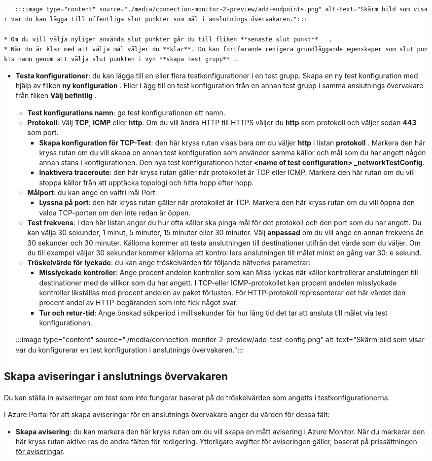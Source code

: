        :::image type="content" source="./media/connection-monitor-2-preview/add-endpoints.png" alt-text="Skärm bild som visar var du kan lägga till offentliga slut punkter som mål i anslutnings övervakaren.":::

    * Om du vill välja nyligen använda slut punkter går du till fliken **senaste slut punkt**   .
    * När du är klar med att välja mål väljer du **klar**. Du kan fortfarande redigera grundläggande egenskaper som slut punkts namn genom att välja slut punkten i vyn **skapa test grupp** . 

* **Testa konfigurationer**: du kan lägga till en eller flera testkonfigurationer i en test grupp. Skapa en ny test konfiguration med hjälp av fliken **ny konfiguration** . Eller Lägg till en test konfiguration från en annan test grupp i samma anslutnings övervakare från fliken **Välj befintlig** .

    * **Test konfigurations namn**: ge test konfigurationen ett namn.
    * **Protokoll**: Välj **TCP**, **ICMP** eller **http**. Om du vill ändra HTTP till HTTPS väljer du **http** som protokoll och väljer sedan **443** som port.
        * **Skapa konfiguration för TCP-Test**: den här kryss rutan visas bara om du väljer **http** i listan **protokoll** . Markera den här kryss rutan om du vill skapa en annan test konfiguration som använder samma källor och mål som du har angett någon annan stans i konfigurationen. Den nya test konfigurationen heter **\<name of test configuration> _networkTestConfig**.
        * **Inaktivera traceroute**: den här kryss rutan gäller när protokollet är TCP eller ICMP. Markera den här rutan om du vill stoppa källor från att upptäcka topologi och hitta hopp efter hopp.
    * **Målport**: du kan ange en valfri mål Port.
        * **Lyssna på port**: den här kryss rutan gäller när protokollet är TCP. Markera den här kryss rutan om du vill öppna den valda TCP-porten om den inte redan är öppen. 
    * **Test frekvens**: i den här listan anger du hur ofta källor ska pinga mål för det protokoll och den port som du har angett. Du kan välja 30 sekunder, 1 minut, 5 minuter, 15 minuter eller 30 minuter. Välj **anpassad** om du vill ange en annan frekvens än 30 sekunder och 30 minuter. Källorna kommer att testa anslutningen till destinationer utifrån det värde som du väljer. Om du till exempel väljer 30 sekunder kommer källorna att kontrol lera anslutningen till målet minst en gång var 30: e sekund.
    * **Tröskelvärde för lyckade**: du kan ange tröskelvärden för följande nätverks parametrar:
       * **Misslyckade kontroller**: Ange procent andelen kontroller som kan Miss lyckas när källor kontrollerar anslutningen till destinationer med de villkor som du har angett. I TCP-eller ICMP-protokollet kan procent andelen misslyckade kontroller likställas med procent andelen av paket förlusten. För HTTP-protokoll representerar det här värdet den procent andel av HTTP-begäranden som inte fick något svar.
       * **Tur och retur-tid**: Ange önskad sökperiod i millisekunder för hur lång tid det tar att ansluta till målet via test konfigurationen.
       
   :::image type="content" source="./media/connection-monitor-2-preview/add-test-config.png" alt-text="Skärm bild som visar var du konfigurerar en test konfiguration i anslutnings övervakaren.":::
       
## <a name="create-alerts-in-connection-monitor"></a>Skapa aviseringar i anslutnings övervakaren

Du kan ställa in aviseringar om test som inte fungerar baserat på de tröskelvärden som angetts i testkonfigurationerna.

I Azure Portal för att skapa aviseringar för en anslutnings övervakare anger du värden för dessa fält: 

- **Skapa avisering**: du kan markera den här kryss rutan om du vill skapa en mått avisering i Azure Monitor. När du markerar den här kryss rutan aktive ras de andra fälten för redigering. Ytterligare avgifter för aviseringen gäller, baserat på [prissättningen för aviseringar](https://azure.microsoft.com/pricing/details/monitor/). 
